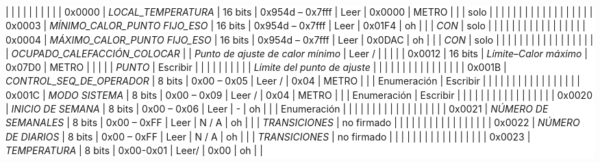 |                                 |                                  |                              |                                   |            |                 |                 |   |
| 0x0000                          | _LOCAL\_TEMPERATURA_             | 16 bits                      | 0x954d – 0x7fff                   | Leer       | 0x0000          | METRO           |   |
| solo                            |                                  |                              |                                   |            |                 |                 |   |
|                                 |                                  |                              |                                   |            |                 |                 |   |
| 0x0003                          | _MÍNIMO\_CALOR\_PUNTO FIJO\_ESO_ | 16 bits                      | 0x954d – 0x7fff                   | Leer       | 0x01F4          | oh              |   |
| _CON_                           | solo                             |                              |                                   |            |                 |                 |   |
|                                 |                                  |                              |                                   |            |                 |                 |   |
| 0x0004                          | _MÁXIMO\_CALOR\_PUNTO FIJO\_ESO_ | 16 bits                      | 0x954d – 0x7fff                   | Leer       | 0x0DAC          | oh              |   |
| _CON_                           | solo                             |                              |                                   |            |                 |                 |   |
|                                 |                                  |                              |                                   |            |                 |                 |   |
|                                 | _OCUPADO\_CALEFACCIÓN\_COLOCAR_  |                              | _Punto de ajuste de calor mínimo_ | Leer /     |                 |                 |   |
| 0x0012                          | 16 bits                          | _Límite_–_Calor máximo_      | 0x07D0                            | METRO      |                 |                 |   |
| _PUNTO_                         | Escribir                         |                              |                                   |            |                 |                 |   |
|                                 |                                  | _Límite del punto de ajuste_ |                                   |            |                 |                 |   |
|                                 |                                  |                              |                                   |            |                 |                 |   |
| 0x001B                          | _CONTROL\_SEQ\_DE\_OPERADOR_     | 8 bits                       | 0x00 – 0x05                       | Leer /     | 0x04            | METRO           |   |
| Enumeración                     | Escribir                         |                              |                                   |            |                 |                 |   |
|                                 |                                  |                              |                                   |            |                 |                 |   |
| 0x001C                          | _MODO SISTEMA_                   | 8 bits                       | 0x00 – 0x09                       | Leer /     | 0x04            | METRO           |   |
| Enumeración                     | Escribir                         |                              |                                   |            |                 |                 |   |
|                                 |                                  |                              |                                   |            |                 |                 |   |
| 0x0020                          | _INICIO DE SEMANA_               | 8 bits                       | 0x00 – 0x06                       | Leer       | -               | oh              |   |
| Enumeración                     |                                  |                              |                                   |            |                 |                 |   |
|                                 |                                  |                              |                                   |            |                 |                 |   |
| 0x0021                          | _NÚMERO DE SEMANALES_            | 8 bits                       | 0x00 – 0xFF                       | Leer       | N / A           | oh              |   |
| _TRANSICIONES_                  | no firmado                       |                              |                                   |            |                 |                 |   |
|                                 |                                  |                              |                                   |            |                 |                 |   |
| 0x0022                          | _NÚMERO DE DIARIOS_              | 8 bits                       | 0x00 – 0xFF                       | Leer       | N / A           | oh              |   |
| _TRANSICIONES_                  | no firmado                       |                              |                                   |            |                 |                 |   |
|                                 |                                  |                              |                                   |            |                 |                 |   |
| 0x0023                          | _TEMPERATURA_                    | 8 bits                       | 0x00-0x01                         | Leer/      | 0x00            | oh              |   |